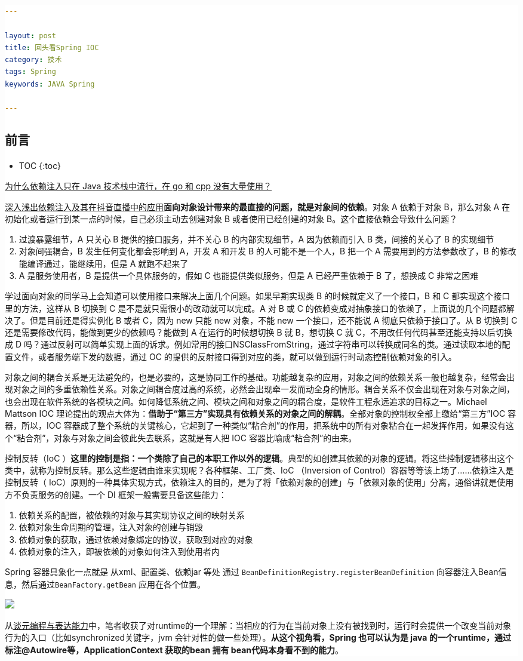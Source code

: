 ```yaml
---

layout: post
title: 回头看Spring IOC
category: 技术
tags: Spring
keywords: JAVA Spring

---
```


## 前言 

* TOC
{:toc}

[为什么依赖注入只在 Java 技术栈中流行，在 go 和 cpp 没有大量使用？](https://www.zhihu.com/question/521822847/answer/2451020694)

[深入浅出依赖注入及其在抖音直播中的应用](https://mp.weixin.qq.com/s/Zp-OqCVVr9CbDv1Y1zWN-w)**面向对象设计带来的最直接的问题，就是对象间的依赖**。对象 A 依赖于对象 B，那么对象 A 在初始化或者运行到某一点的时候，自己必须主动去创建对象 B 或者使用已经创建的对象 B。这个直接依赖会导致什么问题？
1. 过渡暴露细节，A 只关心 B 提供的接口服务，并不关心 B 的内部实现细节，A 因为依赖而引入 B 类，间接的关心了 B 的实现细节
2. 对象间强耦合，B 发生任何变化都会影响到 A，开发 A 和开发 B 的人可能不是一个人，B 把一个 A 需要用到的方法参数改了，B 的修改能编译通过，能继续用，但是 A 就跑不起来了
3. A 是服务使用者，B 是提供一个具体服务的，假如 C 也能提供类似服务，但是 A 已经严重依赖于 B 了，想换成 C 非常之困难

学过面向对象的同学马上会知道可以使用接口来解决上面几个问题。如果早期实现类 B 的时候就定义了一个接口，B 和 C 都实现这个接口里的方法，这样从 B 切换到 C 是不是就只需很小的改动就可以完成。A 对 B 或 C 的依赖变成对抽象接口的依赖了，上面说的几个问题都解决了。但是目前还是得实例化 B 或者 C，因为 new 只能 new 对象，不能 new 一个接口，还不能说 A 彻底只依赖于接口了。从 B 切换到 C 还是需要修改代码，能做到更少的依赖吗？能做到 A 在运行的时候想切换 B 就 B，想切换 C 就 C，不用改任何代码甚至还能支持以后切换成 D 吗？通过反射可以简单实现上面的诉求。例如常用的接口NSClassFromString，通过字符串可以转换成同名的类。通过读取本地的配置文件，或者服务端下发的数据，通过 OC 的提供的反射接口得到对应的类，就可以做到运行时动态控制依赖对象的引入。

对象之间的耦合关系是无法避免的，也是必要的，这是协同工作的基础。功能越复杂的应用，对象之间的依赖关系一般也越复杂，经常会出现对象之间的多重依赖性关系。对象之间耦合度过高的系统，必然会出现牵一发而动全身的情形。耦合关系不仅会出现在对象与对象之间，也会出现在软件系统的各模块之间。如何降低系统之间、模块之间和对象之间的耦合度，是软件工程永远追求的目标之一。Michael Mattson IOC 理论提出的观点大体为：**借助于“第三方”实现具有依赖关系的对象之间的解耦**。全部对象的控制权全部上缴给“第三方”IOC 容器，所以，IOC 容器成了整个系统的关键核心，它起到了一种类似“粘合剂”的作用，把系统中的所有对象粘合在一起发挥作用，如果没有这个“粘合剂”，对象与对象之间会彼此失去联系，这就是有人把 IOC 容器比喻成“粘合剂”的由来。

控制反转（IoC ）**这里的控制是指：一个类除了自己的本职工作以外的逻辑**。典型的如创建其依赖的对象的逻辑。将这些控制逻辑移出这个类中，就称为控制反转。那么这些逻辑由谁来实现呢？各种框架、工厂类、IoC （Inversion of Control）容器等等该上场了……依赖注入是控制反转（ IoC）原则的一种具体实现方式，依赖注入的目的，是为了将「依赖对象的创建」与「依赖对象的使用」分离，通俗讲就是使用方不负责服务的创建。一个 DI 框架一般需要具备这些能力：
1. 依赖关系的配置，被依赖的对象与其实现协议之间的映射关系
2. 依赖对象生命周期的管理，注入对象的创建与销毁
3. 依赖对象的获取，通过依赖对象绑定的协议，获取到对应的对象
4. 依赖对象的注入，即被依赖的对象如何注入到使用者内

Spring 容器具象化一点就是 从xml、配置类、依赖jar 等处 通过 `BeanDefinitionRegistry.registerBeanDefinition` 向容器注入Bean信息，然后通过`BeanFactory.getBean` 应用在各个位置。 

![](/public/upload/spring/ioc_overview.png)

从[谈元编程与表达能力](https://mp.weixin.qq.com/s/SUV6vBaqwu19-xYzkG4SxA)中，笔者收获了对runtime的一个理解：当相应的行为在当前对象上没有被找到时，运行时会提供一个改变当前对象行为的入口（比如synchronized关键字，jvm 会针对性的做一些处理）。**从这个视角看，Spring 也可以认为是 java 的一个runtime，通过标注@Autowire等，ApplicationContext 获取的bean 拥有 bean代码本身看不到的能力**。
